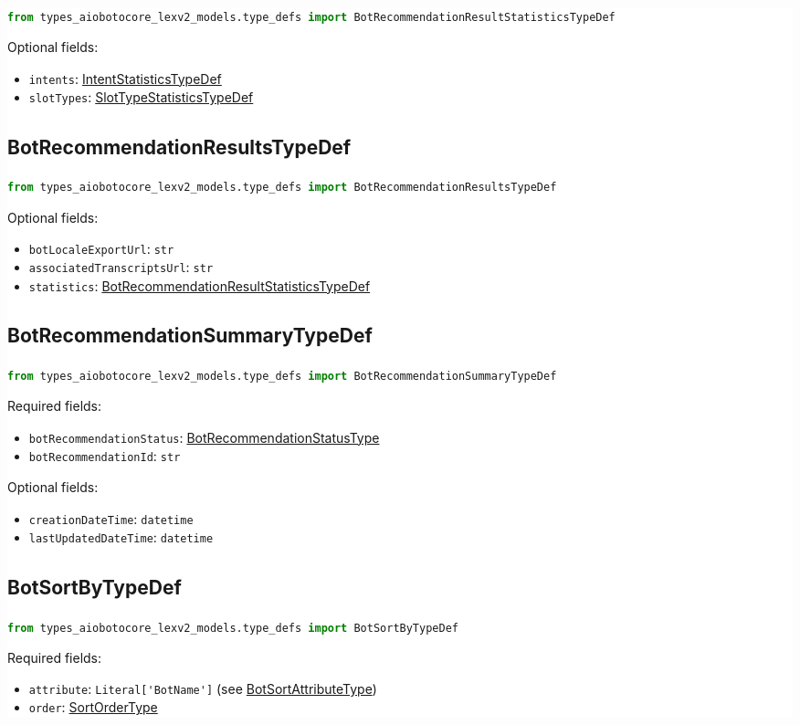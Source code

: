 ```python
from types_aiobotocore_lexv2_models.type_defs import BotRecommendationResultStatisticsTypeDef
```

Optional fields:

- `intents`: [IntentStatisticsTypeDef](./type_defs.md#intentstatisticstypedef)
- `slotTypes`:
  [SlotTypeStatisticsTypeDef](./type_defs.md#slottypestatisticstypedef)

<a id="botrecommendationresultstypedef"></a>

## BotRecommendationResultsTypeDef

```python
from types_aiobotocore_lexv2_models.type_defs import BotRecommendationResultsTypeDef
```

Optional fields:

- `botLocaleExportUrl`: `str`
- `associatedTranscriptsUrl`: `str`
- `statistics`:
  [BotRecommendationResultStatisticsTypeDef](./type_defs.md#botrecommendationresultstatisticstypedef)

<a id="botrecommendationsummarytypedef"></a>

## BotRecommendationSummaryTypeDef

```python
from types_aiobotocore_lexv2_models.type_defs import BotRecommendationSummaryTypeDef
```

Required fields:

- `botRecommendationStatus`:
  [BotRecommendationStatusType](./literals.md#botrecommendationstatustype)
- `botRecommendationId`: `str`

Optional fields:

- `creationDateTime`: `datetime`
- `lastUpdatedDateTime`: `datetime`

<a id="botsortbytypedef"></a>

## BotSortByTypeDef

```python
from types_aiobotocore_lexv2_models.type_defs import BotSortByTypeDef
```

Required fields:

- `attribute`: `Literal['BotName']` (see
  [BotSortAttributeType](./literals.md#botsortattributetype))
- `order`: [SortOrderType](./literals.md#sortordertype)
